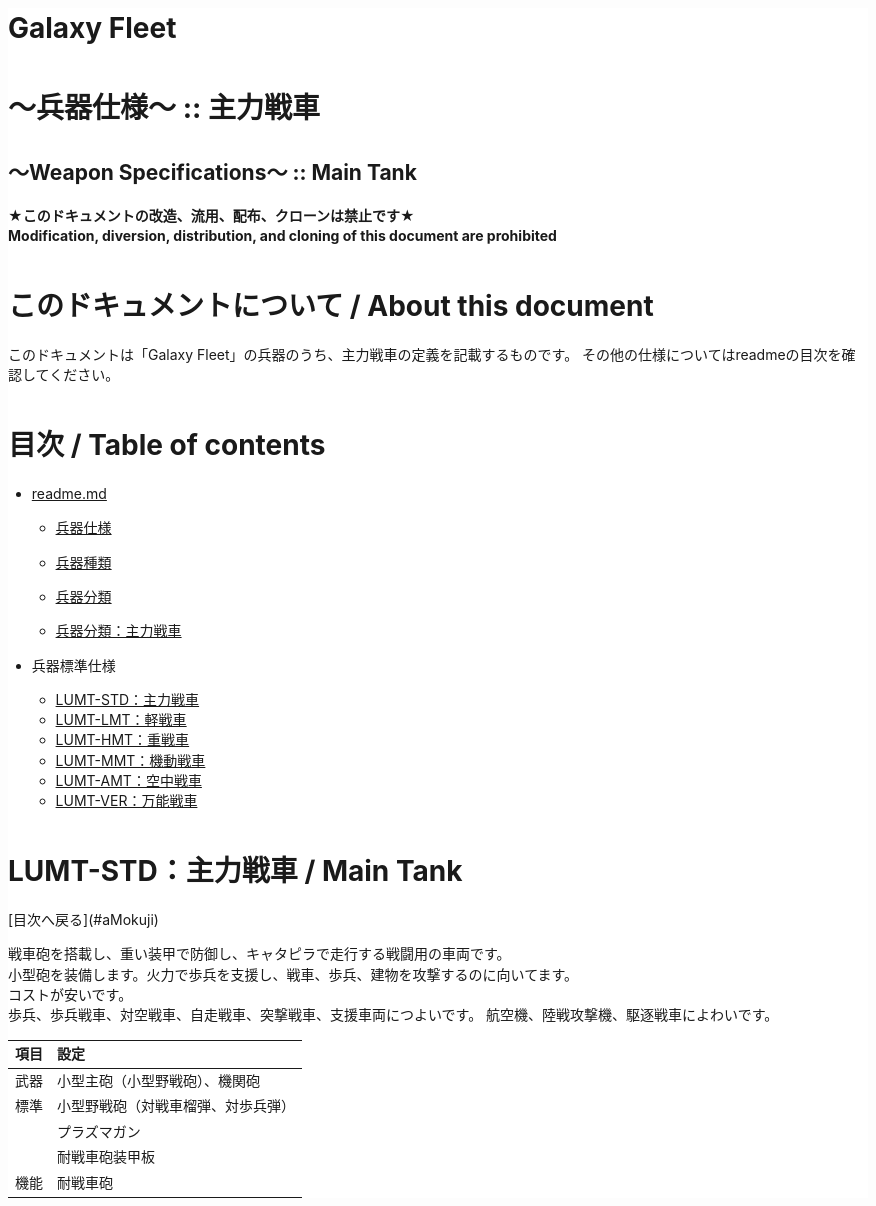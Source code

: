 # Galaxy Fleet
  
<h1>～兵器仕様～ :: 主力戦車</h1>  
<h2>～Weapon Specifications～ :: Main Tank</h2>  
  

**★このドキュメントの改造、流用、配布、クローンは禁止です★**  
    **Modification, diversion, distribution, and cloning of this document are prohibited**  
  

<h1 id="aHowto">このドキュメントについて / About this document</h1>  
このドキュメントは「Galaxy Fleet」の兵器のうち、主力戦車の定義を記載するものです。  
その他の仕様についてはreadmeの目次を確認してください。  
  





<h1 id="aMokuji">目次 / Table of contents</h1>  

* [readme.md](/readme.md)
  * [兵器仕様](/unit/readme.md)
  * [兵器種類](/strategypart/readme.md#aUnitKind)
  * [兵器分類](/unit/readme.md#aUnitClass)

  * [兵器分類：主力戦車](/unit/readme.md#aMainTank)

* 兵器標準仕様
  * [LUMT-STD：主力戦車](#aMainTank)
  * [LUMT-LMT：軽戦車](#aLightTank)
  * [LUMT-HMT：重戦車](#aHeavyTank)
  * [LUMT-MMT：機動戦車](#aMobillityTank)
  * [LUMT-AMT：空中戦車](#aAirTank)
  * [LUMT-VER：万能戦車](#aVersatileTank)
  





<h1 id="aMainTank">LUMT-STD：主力戦車 / Main Tank</h1>  
[目次へ戻る](#aMokuji)  
  

戦車砲を搭載し、重い装甲で防御し、キャタピラで走行する戦闘用の車両です。  
小型砲を装備します。火力で歩兵を支援し、戦車、歩兵、建物を攻撃するのに向いてます。  
コストが安いです。  
歩兵、歩兵戦車、対空戦車、自走戦車、突撃戦車、支援車両につよいです。
航空機、陸戦攻撃機、駆逐戦車によわいです。

|項目  |設定  |
|:--|:--|
|武器  |小型主砲（小型野戦砲）、機関砲  |
|標準  |小型野戦砲（対戦車榴弾、対歩兵弾）  |
|      |プラズマガン  |
|      |耐戦車砲装甲板  |
|機能  |耐戦車砲  |
